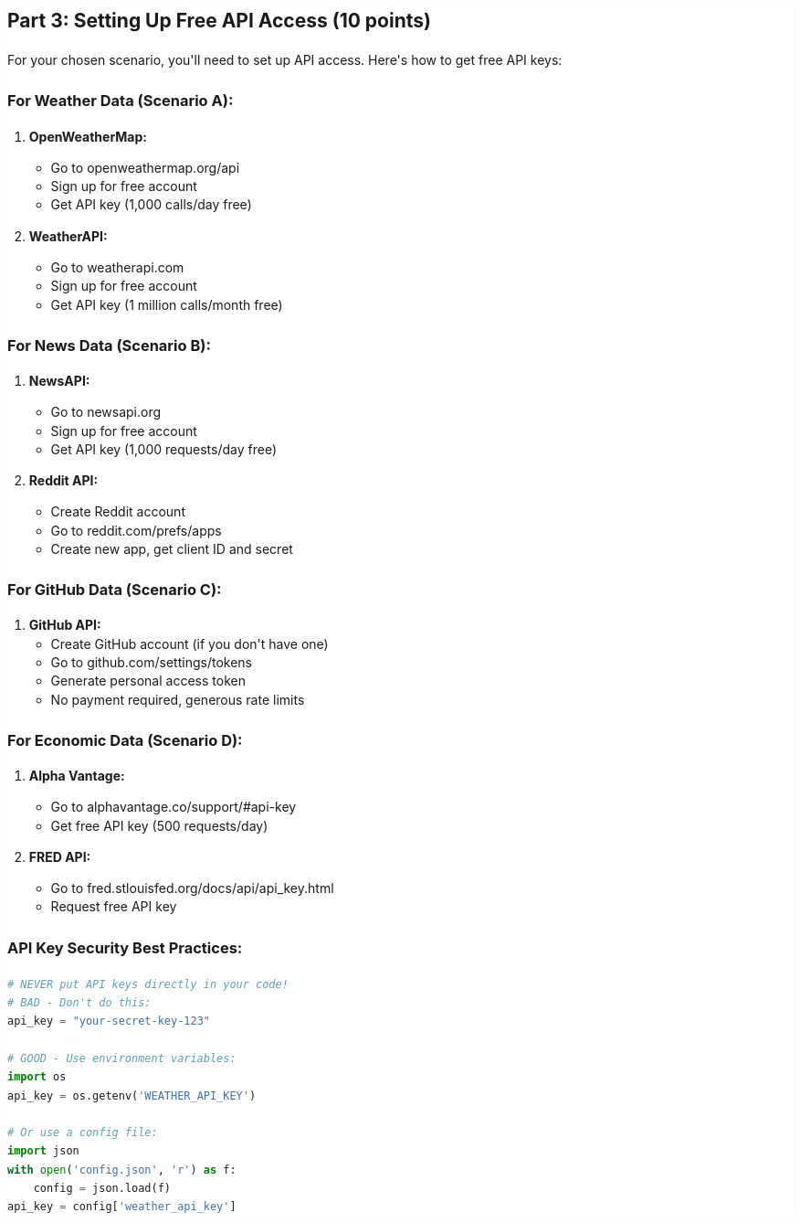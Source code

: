 
## Part 3: Setting Up Free API Access (10 points)

For your chosen scenario, you'll need to set up API access. Here's how to get free API keys:

### For Weather Data (Scenario A):
1. **OpenWeatherMap:**
   - Go to openweathermap.org/api
   - Sign up for free account
   - Get API key (1,000 calls/day free)

2. **WeatherAPI:**
   - Go to weatherapi.com
   - Sign up for free account  
   - Get API key (1 million calls/month free)

### For News Data (Scenario B):
1. **NewsAPI:**
   - Go to newsapi.org
   - Sign up for free account
   - Get API key (1,000 requests/day free)

2. **Reddit API:**
   - Create Reddit account
   - Go to reddit.com/prefs/apps
   - Create new app, get client ID and secret

### For GitHub Data (Scenario C):
1. **GitHub API:**
   - Create GitHub account (if you don't have one)
   - Go to github.com/settings/tokens
   - Generate personal access token
   - No payment required, generous rate limits

### For Economic Data (Scenario D):
1. **Alpha Vantage:**
   - Go to alphavantage.co/support/#api-key
   - Get free API key (500 requests/day)

2. **FRED API:**
   - Go to fred.stlouisfed.org/docs/api/api_key.html
   - Request free API key

### API Key Security Best Practices:

```python
# NEVER put API keys directly in your code!
# BAD - Don't do this:
api_key = "your-secret-key-123"

# GOOD - Use environment variables:
import os
api_key = os.getenv('WEATHER_API_KEY')

# Or use a config file:
import json
with open('config.json', 'r') as f:
    config = json.load(f)
api_key = config['weather_api_key']
```
